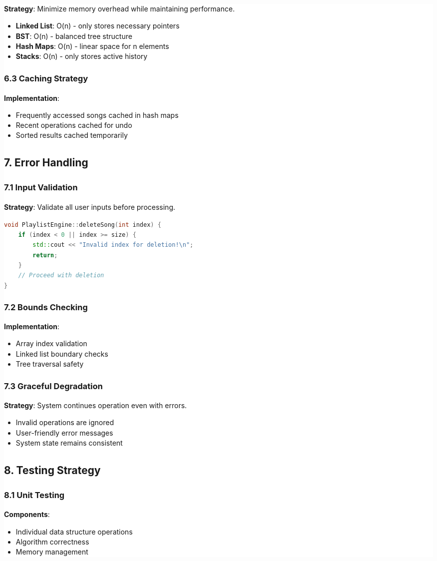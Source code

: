 **Strategy**: Minimize memory overhead while maintaining performance.

- **Linked List**: O(n) - only stores necessary pointers
- **BST**: O(n) - balanced tree structure
- **Hash Maps**: O(n) - linear space for n elements
- **Stacks**: O(n) - only stores active history

### 6.3 Caching Strategy

**Implementation**:
- Frequently accessed songs cached in hash maps
- Recent operations cached for undo
- Sorted results cached temporarily

## 7. Error Handling

### 7.1 Input Validation

**Strategy**: Validate all user inputs before processing.

```cpp
void PlaylistEngine::deleteSong(int index) {
    if (index < 0 || index >= size) {
        std::cout << "Invalid index for deletion!\n";
        return;
    }
    // Proceed with deletion
}
```

### 7.2 Bounds Checking

**Implementation**:
- Array index validation
- Linked list boundary checks
- Tree traversal safety

### 7.3 Graceful Degradation

**Strategy**: System continues operation even with errors.

- Invalid operations are ignored
- User-friendly error messages
- System state remains consistent

## 8. Testing Strategy

### 8.1 Unit Testing

**Components**:
- Individual data structure operations
- Algorithm correctness
- Memory management
